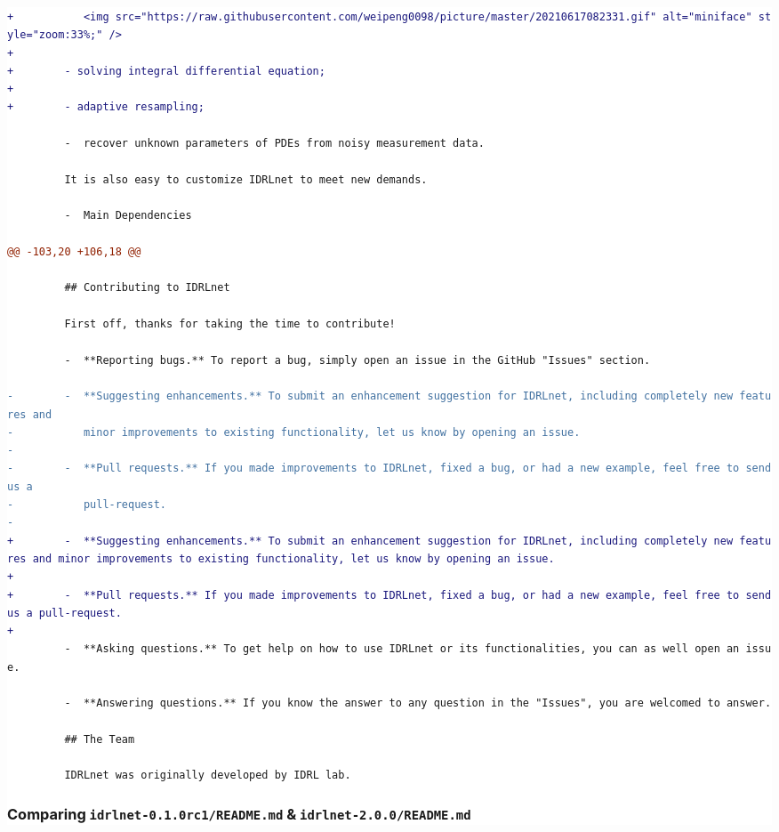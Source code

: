 ```diff
+           <img src="https://raw.githubusercontent.com/weipeng0098/picture/master/20210617082331.gif" alt="miniface" style="zoom:33%;" />
+           
+        - solving integral differential equation;
+        
+        - adaptive resampling;
         
         -  recover unknown parameters of PDEs from noisy measurement data.
         
         It is also easy to customize IDRLnet to meet new demands.
         
         -  Main Dependencies
         
@@ -103,20 +106,18 @@
         
         ## Contributing to IDRLnet
         
         First off, thanks for taking the time to contribute!
         
         -  **Reporting bugs.** To report a bug, simply open an issue in the GitHub "Issues" section.
         
-        -  **Suggesting enhancements.** To submit an enhancement suggestion for IDRLnet, including completely new features and
-           minor improvements to existing functionality, let us know by opening an issue.
-        
-        -  **Pull requests.** If you made improvements to IDRLnet, fixed a bug, or had a new example, feel free to send us a
-           pull-request.
-        
+        -  **Suggesting enhancements.** To submit an enhancement suggestion for IDRLnet, including completely new features and minor improvements to existing functionality, let us know by opening an issue.
+           
+        -  **Pull requests.** If you made improvements to IDRLnet, fixed a bug, or had a new example, feel free to send us a pull-request.
+           
         -  **Asking questions.** To get help on how to use IDRLnet or its functionalities, you can as well open an issue.
         
         -  **Answering questions.** If you know the answer to any question in the "Issues", you are welcomed to answer.
         
         ## The Team
         
         IDRLnet was originally developed by IDRL lab.
```

### Comparing `idrlnet-0.1.0rc1/README.md` & `idrlnet-2.0.0/README.md`

